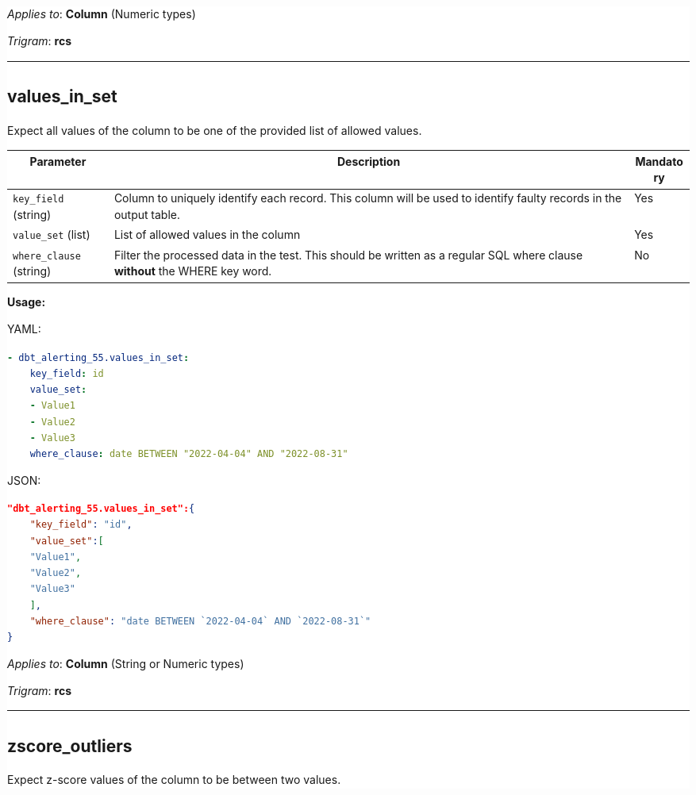 *Applies to*: **Column** (Numeric types)

*Trigram*: **rcs**

------------------------------------------------------------------------------------------------

## **values_in_set**

Expect all values of the column to be one of the provided list of allowed values.

| Parameter | Description | Mandatory |
|------------|-------------|-----------|
| `key_field` (string) | Column to uniquely identify each record. This column will be used to identify faulty records in the output table. | Yes
| `value_set` (list)| List of allowed values in the column  | Yes
| `where_clause` (string) | Filter the processed data in the test. This should be written as a regular SQL where clause **without** the WHERE key word. | No


**Usage:**

YAML:
```yml
- dbt_alerting_55.values_in_set: 
    key_field: id
    value_set:
    - Value1
    - Value2
    - Value3
    where_clause: date BETWEEN "2022-04-04" AND "2022-08-31"
```

JSON:
```json
"dbt_alerting_55.values_in_set":{
    "key_field": "id",
    "value_set":[ 
    "Value1",
    "Value2",
    "Value3"
    ],
    "where_clause": "date BETWEEN `2022-04-04` AND `2022-08-31`"
}
```

*Applies to*: **Column** (String or Numeric types)

*Trigram*: **rcs**


------------------------------------------------------------------------------------------------

## **zscore_outliers**

Expect z-score values of the column to be between two values.
